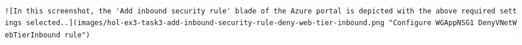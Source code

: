     ![In this screenshot, the 'Add inbound security rule' blade of the Azure portal is depicted with the above required settings selected..](images/hol-ex3-task3-add-inbound-security-rule-deny-web-tier-inbound.png "Configure WGAppNSG1 DenyVNetWebTierInbound rule")
